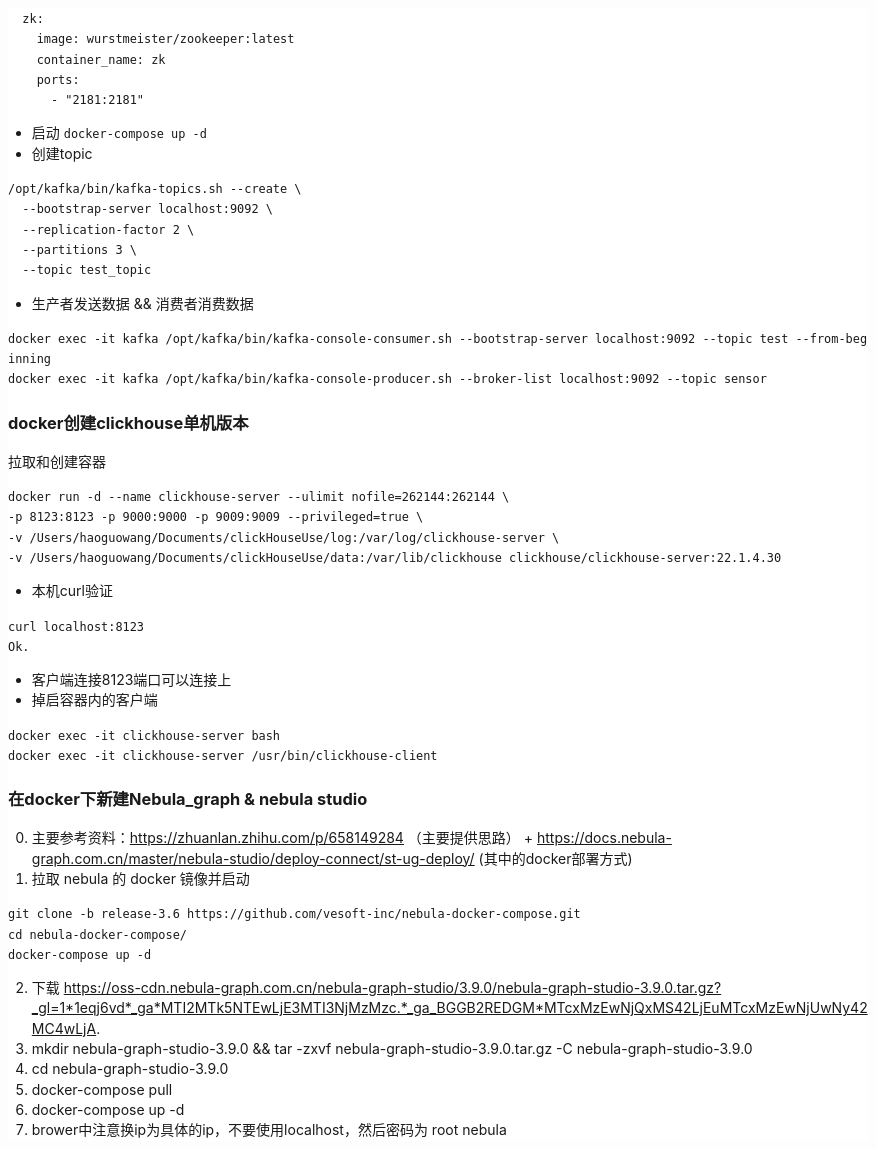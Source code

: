 ``` 
  zk:
    image: wurstmeister/zookeeper:latest
    container_name: zk
    ports:
      - "2181:2181"
```
- 启动 `docker-compose up -d`
- 创建topic 
``` 
/opt/kafka/bin/kafka-topics.sh --create \
  --bootstrap-server localhost:9092 \
  --replication-factor 2 \
  --partitions 3 \
  --topic test_topic
```
- 生产者发送数据 && 消费者消费数据
``` 
docker exec -it kafka /opt/kafka/bin/kafka-console-consumer.sh --bootstrap-server localhost:9092 --topic test --from-beginning
docker exec -it kafka /opt/kafka/bin/kafka-console-producer.sh --broker-list localhost:9092 --topic sensor
```


### docker创建clickhouse单机版本
拉取和创建容器
``` 
docker run -d --name clickhouse-server --ulimit nofile=262144:262144 \
-p 8123:8123 -p 9000:9000 -p 9009:9009 --privileged=true \
-v /Users/haoguowang/Documents/clickHouseUse/log:/var/log/clickhouse-server \
-v /Users/haoguowang/Documents/clickHouseUse/data:/var/lib/clickhouse clickhouse/clickhouse-server:22.1.4.30
```
- 本机curl验证
``` 
curl localhost:8123
Ok.
```
- 客户端连接8123端口可以连接上
- 掉启容器内的客户端
``` 
docker exec -it clickhouse-server bash
docker exec -it clickhouse-server /usr/bin/clickhouse-client
```


### 在docker下新建Nebula_graph & nebula studio
0. 主要参考资料：https://zhuanlan.zhihu.com/p/658149284 （主要提供思路）  + https://docs.nebula-graph.com.cn/master/nebula-studio/deploy-connect/st-ug-deploy/ (其中的docker部署方式)
1. 拉取 nebula 的 docker 镜像并启动
```shell
git clone -b release-3.6 https://github.com/vesoft-inc/nebula-docker-compose.git 
cd nebula-docker-compose/
docker-compose up -d
```
2. 下载 https://oss-cdn.nebula-graph.com.cn/nebula-graph-studio/3.9.0/nebula-graph-studio-3.9.0.tar.gz?_gl=1*1eqj6vd*_ga*MTI2MTk5NTEwLjE3MTI3NjMzMzc.*_ga_BGGB2REDGM*MTcxMzEwNjQxMS42LjEuMTcxMzEwNjUwNy42MC4wLjA.
3. mkdir nebula-graph-studio-3.9.0 && tar -zxvf nebula-graph-studio-3.9.0.tar.gz -C nebula-graph-studio-3.9.0
4. cd nebula-graph-studio-3.9.0
5. docker-compose pull
6. docker-compose up -d
7. brower中注意换ip为具体的ip，不要使用localhost，然后密码为 root nebula
